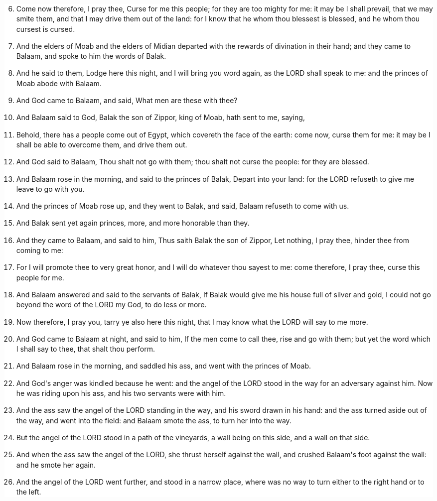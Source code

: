 6. Come now therefore, I pray thee, Curse for me this people; for they are too mighty for me: it may be I shall prevail, that we may smite them, and that I may drive them out of the land: for I know that he whom thou blessest is blessed, and he whom thou cursest is cursed.

7. And the elders of Moab and the elders of Midian departed with the rewards of divination in their hand; and they came to Balaam, and spoke to him the words of Balak.

8. And he said to them, Lodge here this night, and I will bring you word again, as the LORD shall speak to me: and the princes of Moab abode with Balaam.

9. And God came to Balaam, and said, What men are these with thee?

10. And Balaam said to God, Balak the son of Zippor, king of Moab, hath sent to me, saying,

11. Behold, there has a people come out of Egypt, which covereth the face of the earth: come now, curse them for me: it may be I shall be able to overcome them, and drive them out.

12. And God said to Balaam, Thou shalt not go with them; thou shalt not curse the people: for they are blessed.

13. And Balaam rose in the morning, and said to the princes of Balak, Depart into your land: for the LORD refuseth to give me leave to go with you.

14. And the princes of Moab rose up, and they went to Balak, and said, Balaam refuseth to come with us.

15. And Balak sent yet again princes, more, and more honorable than they.

16. And they came to Balaam, and said to him, Thus saith Balak the son of Zippor, Let nothing, I pray thee, hinder thee from coming to me:

17. For I will promote thee to very great honor, and I will do whatever thou sayest to me: come therefore, I pray thee, curse this people for me.

18. And Balaam answered and said to the servants of Balak, If Balak would give me his house full of silver and gold, I could not go beyond the word of the LORD my God, to do less or more.

19. Now therefore, I pray you, tarry ye also here this night, that I may know what the LORD will say to me more.

20. And God came to Balaam at night, and said to him, If the men come to call thee, rise and go with them; but yet the word which I shall say to thee, that shalt thou perform.

21. And Balaam rose in the morning, and saddled his ass, and went with the princes of Moab.

22. And God's anger was kindled because he went: and the angel of the LORD stood in the way for an adversary against him. Now he was riding upon his ass, and his two servants were with him.

23. And the ass saw the angel of the LORD standing in the way, and his sword drawn in his hand: and the ass turned aside out of the way, and went into the field: and Balaam smote the ass, to turn her into the way.

24. But the angel of the LORD stood in a path of the vineyards, a wall being on this side, and a wall on that side.

25. And when the ass saw the angel of the LORD, she thrust herself against the wall, and crushed Balaam's foot against the wall: and he smote her again.

26. And the angel of the LORD went further, and stood in a narrow place, where was no way to turn either to the right hand or to the left.
